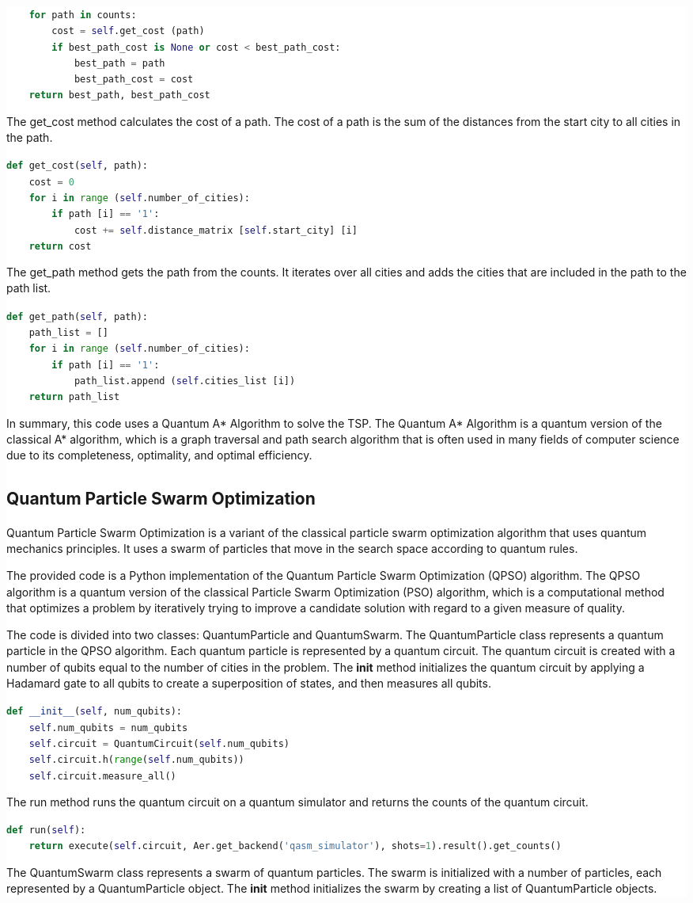 ```python
    for path in counts:
        cost = self.get_cost (path)
        if best_path_cost is None or cost < best_path_cost:
            best_path = path
            best_path_cost = cost
    return best_path, best_path_cost
```
The get_cost method calculates the cost of a path. The cost of a path is the sum of the distances from the start city to all cities in the path.
```python
def get_cost(self, path):
    cost = 0
    for i in range (self.number_of_cities):
        if path [i] == '1':
            cost += self.distance_matrix [self.start_city] [i]
    return cost
```
The get_path method gets the path from the counts. It iterates over all cities and adds the cities that are included in the path to the path list.
```python
def get_path(self, path):
    path_list = []
    for i in range (self.number_of_cities):
        if path [i] == '1':
            path_list.append (self.cities_list [i])
    return path_list
```
In summary, this code uses a Quantum A* Algorithm to solve the TSP. 
The Quantum A* Algorithm is a quantum version of the classical A* algorithm, which is a graph traversal and path search algorithm that is often used in many fields of computer science due to its completeness, optimality, and optimal efficiency.

## Quantum Particle Swarm Optimization

Quantum Particle Swarm Optimization is a variant of the classical particle swarm optimization algorithm that uses quantum mechanics principles. It uses a swarm of particles that move in the search space according to quantum rules.

The provided code is a Python implementation of the Quantum Particle Swarm Optimization (QPSO) algorithm. The QPSO algorithm is a quantum version of the classical Particle Swarm Optimization (PSO) algorithm, which is a computational method that optimizes a problem by iteratively trying to improve a candidate solution with regard to a given measure of quality. 

The code is divided into two classes: QuantumParticle and QuantumSwarm.  The QuantumParticle class represents a quantum particle in the QPSO algorithm. Each quantum particle is represented by a quantum circuit. 
The quantum circuit is created with a number of qubits equal to the number of cities in the problem. The __init__ method initializes the quantum circuit by applying a Hadamard gate to all qubits to create a superposition of states, and then measures all qubits.
```python
def __init__(self, num_qubits):
    self.num_qubits = num_qubits
    self.circuit = QuantumCircuit(self.num_qubits)
    self.circuit.h(range(self.num_qubits))
    self.circuit.measure_all()
```
The run method runs the quantum circuit on a quantum simulator and returns the counts of the quantum circuit.
```python
def run(self):
    return execute(self.circuit, Aer.get_backend('qasm_simulator'), shots=1).result().get_counts()
```
The QuantumSwarm class represents a swarm of quantum particles. The swarm is initialized with a number of particles, each represented by a QuantumParticle object. The __init__ method initializes the swarm by creating a list of QuantumParticle objects.